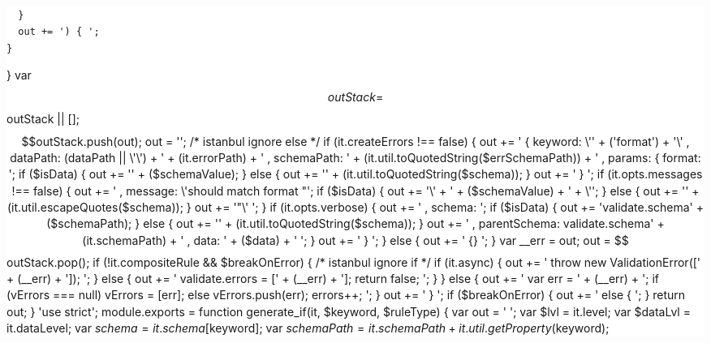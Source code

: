       }
      out += ') { ';
    }
  }
  var $$outStack = $$outStack || [];
  $$outStack.push(out);
  out = ''; /* istanbul ignore else */
  if (it.createErrors !== false) {
    out += ' { keyword: \'' + ('format') + '\' , dataPath: (dataPath || \'\') + ' + (it.errorPath) + ' , schemaPath: ' + (it.util.toQuotedString($errSchemaPath)) + ' , params: { format:  ';
    if ($isData) {
      out += '' + ($schemaValue);
    } else {
      out += '' + (it.util.toQuotedString($schema));
    }
    out += '  } ';
    if (it.opts.messages !== false) {
      out += ' , message: \'should match format "';
      if ($isData) {
        out += '\' + ' + ($schemaValue) + ' + \'';
      } else {
        out += '' + (it.util.escapeQuotes($schema));
      }
      out += '"\' ';
    }
    if (it.opts.verbose) {
      out += ' , schema:  ';
      if ($isData) {
        out += 'validate.schema' + ($schemaPath);
      } else {
        out += '' + (it.util.toQuotedString($schema));
      }
      out += '         , parentSchema: validate.schema' + (it.schemaPath) + ' , data: ' + ($data) + ' ';
    }
    out += ' } ';
  } else {
    out += ' {} ';
  }
  var __err = out;
  out = $$outStack.pop();
  if (!it.compositeRule && $breakOnError) {
    /* istanbul ignore if */
    if (it.async) {
      out += ' throw new ValidationError([' + (__err) + ']); ';
    } else {
      out += ' validate.errors = [' + (__err) + ']; return false; ';
    }
  } else {
    out += ' var err = ' + (__err) + ';  if (vErrors === null) vErrors = [err]; else vErrors.push(err); errors++; ';
  }
  out += ' } ';
  if ($breakOnError) {
    out += ' else { ';
  }
  return out;
}
'use strict';
module.exports = function generate_if(it, $keyword, $ruleType) {
  var out = ' ';
  var $lvl = it.level;
  var $dataLvl = it.dataLevel;
  var $schema = it.schema[$keyword];
  var $schemaPath = it.schemaPath + it.util.getProperty($keyword);